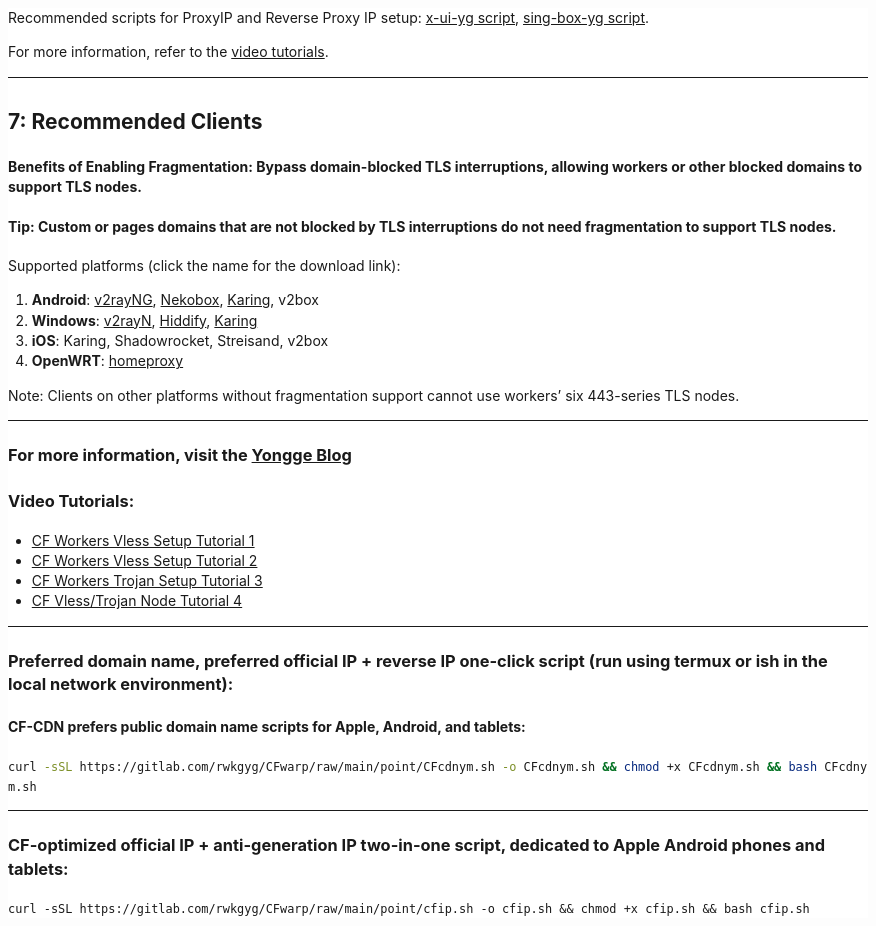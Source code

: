 Recommended scripts for ProxyIP and Reverse Proxy IP setup: [x-ui-yg script](https://github.com/yonggekkk/x-ui-yg), [sing-box-yg script](https://github.com/yonggekkk/sing-box_hysteria2_tuic_argo_reality).

For more information, refer to the [video tutorials](https://youtu.be/QOnMVULADko).

---------------------------------
## 7: Recommended Clients

#### Benefits of Enabling Fragmentation: Bypass domain-blocked TLS interruptions, allowing workers or other blocked domains to support TLS nodes.
#### Tip: Custom or pages domains that are not blocked by TLS interruptions do not need fragmentation to support TLS nodes.

Supported platforms (click the name for the download link):

1. **Android**: [v2rayNG](https://github.com/2dust/v2rayNG/tags), [Nekobox](https://github.com/maskedeken/NekoBoxForAndroid/tags), [Karing](https://github.com/KaringX/karing/tags), v2box
2. **Windows**: [v2rayN](https://github.com/2dust/v2rayN/tags), [Hiddify](https://github.com/hiddify/hiddify-next/tags), [Karing](https://github.com/KaringX/karing/tags)
3. **iOS**: Karing, Shadowrocket, Streisand, v2box
4. **OpenWRT**: [homeproxy](https://github.com/kiddin9/openwrt-packages)

Note: Clients on other platforms without fragmentation support cannot use workers’ six 443-series TLS nodes.

---------------------------------
### For more information, visit the [Yongge Blog](https://ygkkk.blogspot.com/2023/07/cfworkers-vless.html)

### Video Tutorials:
- [CF Workers Vless Setup Tutorial 1](https://youtu.be/9V9CQxmfwoA)
- [CF Workers Vless Setup Tutorial 2](https://youtu.be/McdRoLZeTqg)
- [CF Workers Trojan Setup Tutorial 3](https://youtu.be/lmhhL8M1k0I)
- [CF Vless/Trojan Node Tutorial 4](https://youtu.be/NaLd-orwFUE)

---------------------------------
### Preferred domain name, preferred official IP + reverse IP one-click script (run using termux or ish in the local network environment):

#### CF-CDN prefers public domain name scripts for Apple, Android, and tablets:
```bash
curl -sSL https://gitlab.com/rwkgyg/CFwarp/raw/main/point/CFcdnym.sh -o CFcdnym.sh && chmod +x CFcdnym.sh && bash CFcdnym.sh

```
------------------------------------------------------------------------
### CF-optimized official IP + anti-generation IP two-in-one script, dedicated to Apple Android phones and tablets:
```
curl -sSL https://gitlab.com/rwkgyg/CFwarp/raw/main/point/cfip.sh -o cfip.sh && chmod +x cfip.sh && bash cfip.sh
```
